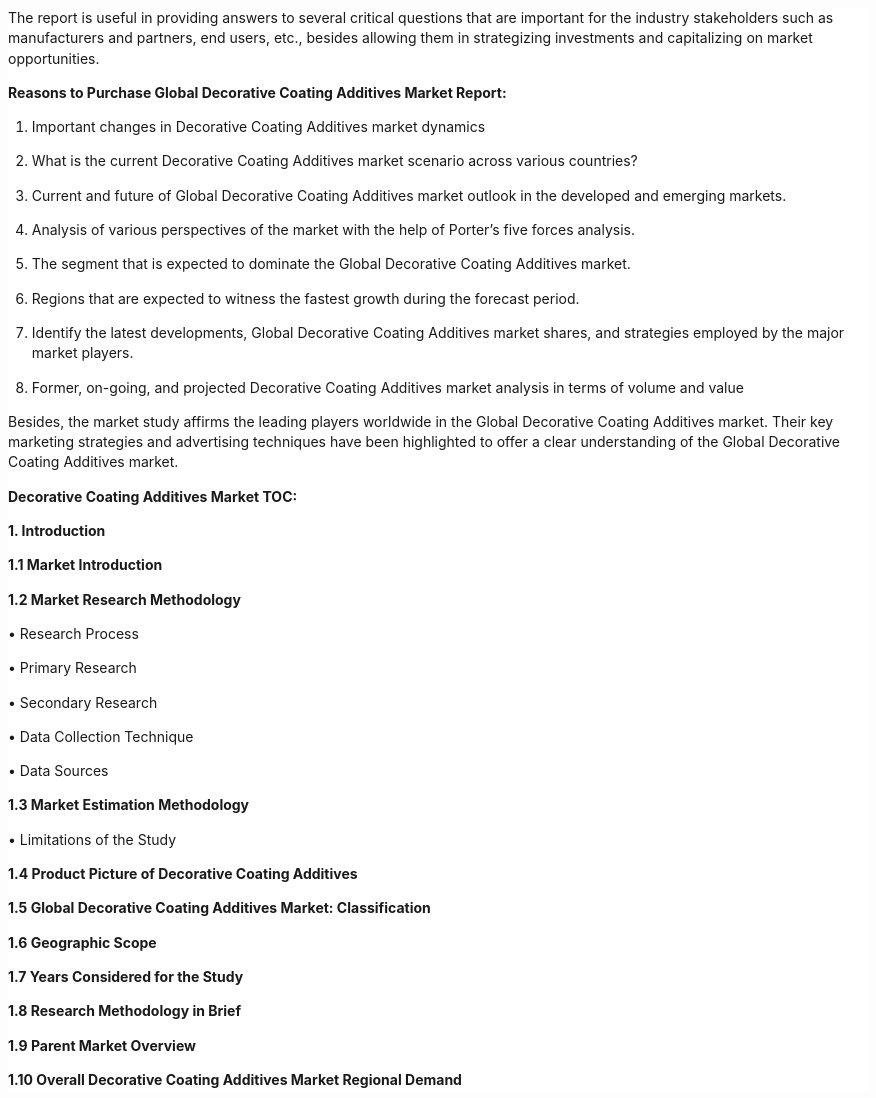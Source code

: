 The report is useful in providing answers to several critical questions that are important for the industry stakeholders such as manufacturers and partners, end users, etc., besides allowing them in strategizing investments and capitalizing on market opportunities.

<strong>Reasons to Purchase Global Decorative Coating Additives Market Report:</strong>

1. Important changes in Decorative Coating Additives market dynamics

2. What is the current Decorative Coating Additives market scenario across various countries?

3. Current and future of Global Decorative Coating Additives market outlook in the developed and emerging markets.

4. Analysis of various perspectives of the market with the help of Porter’s five forces analysis.

5. The segment that is expected to dominate the Global Decorative Coating Additives market.

6. Regions that are expected to witness the fastest growth during the forecast period.

7. Identify the latest developments, Global Decorative Coating Additives market shares, and strategies employed by the major market players.

8. Former, on-going, and projected Decorative Coating Additives market analysis in terms of volume and value

Besides, the market study affirms the leading players worldwide in the Global Decorative Coating Additives market. Their key marketing strategies and advertising techniques have been highlighted to offer a clear understanding of the Global Decorative Coating Additives market.

<strong>Decorative Coating Additives Market TOC:</strong>

<strong>1. Introduction</strong>

<strong>1.1 Market Introduction</strong>

<strong>1.2 Market Research Methodology</strong>

• Research Process

• Primary Research

• Secondary Research

• Data Collection Technique

• Data Sources

<strong>1.3 Market Estimation Methodology</strong>

• Limitations of the Study

<strong>1.4 Product Picture of Decorative Coating Additives</strong>

<strong>1.5 Global Decorative Coating Additives Market: Classification</strong>

<strong>1.6 Geographic Scope</strong>

<strong>1.7 Years Considered for the Study</strong>

<strong>1.8 Research Methodology in Brief</strong>

<strong>1.9 Parent Market Overview</strong>

<strong>1.10 Overall Decorative Coating Additives Market Regional Demand</strong>
